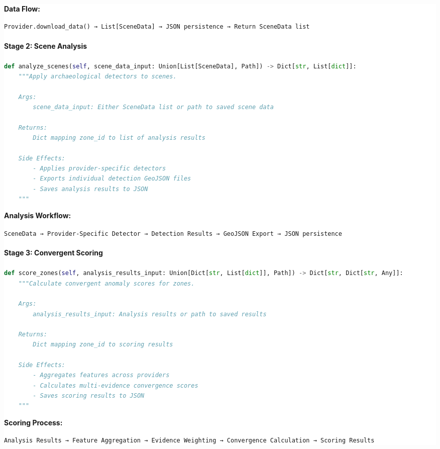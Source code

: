 **Data Flow:**
```
Provider.download_data() → List[SceneData] → JSON persistence → Return SceneData list
```

#### Stage 2: Scene Analysis

```python
def analyze_scenes(self, scene_data_input: Union[List[SceneData], Path]) -> Dict[str, List[dict]]:
    """Apply archaeological detectors to scenes.
    
    Args:
        scene_data_input: Either SceneData list or path to saved scene data
        
    Returns:
        Dict mapping zone_id to list of analysis results
        
    Side Effects:
        - Applies provider-specific detectors
        - Exports individual detection GeoJSON files
        - Saves analysis results to JSON
    """
```

**Analysis Workflow:**
```
SceneData → Provider-Specific Detector → Detection Results → GeoJSON Export → JSON persistence
```

#### Stage 3: Convergent Scoring

```python
def score_zones(self, analysis_results_input: Union[Dict[str, List[dict]], Path]) -> Dict[str, Dict[str, Any]]:
    """Calculate convergent anomaly scores for zones.
    
    Args:
        analysis_results_input: Analysis results or path to saved results
        
    Returns:
        Dict mapping zone_id to scoring results
        
    Side Effects:
        - Aggregates features across providers
        - Calculates multi-evidence convergence scores
        - Saves scoring results to JSON
    """
```

**Scoring Process:**
```
Analysis Results → Feature Aggregation → Evidence Weighting → Convergence Calculation → Scoring Results
```

